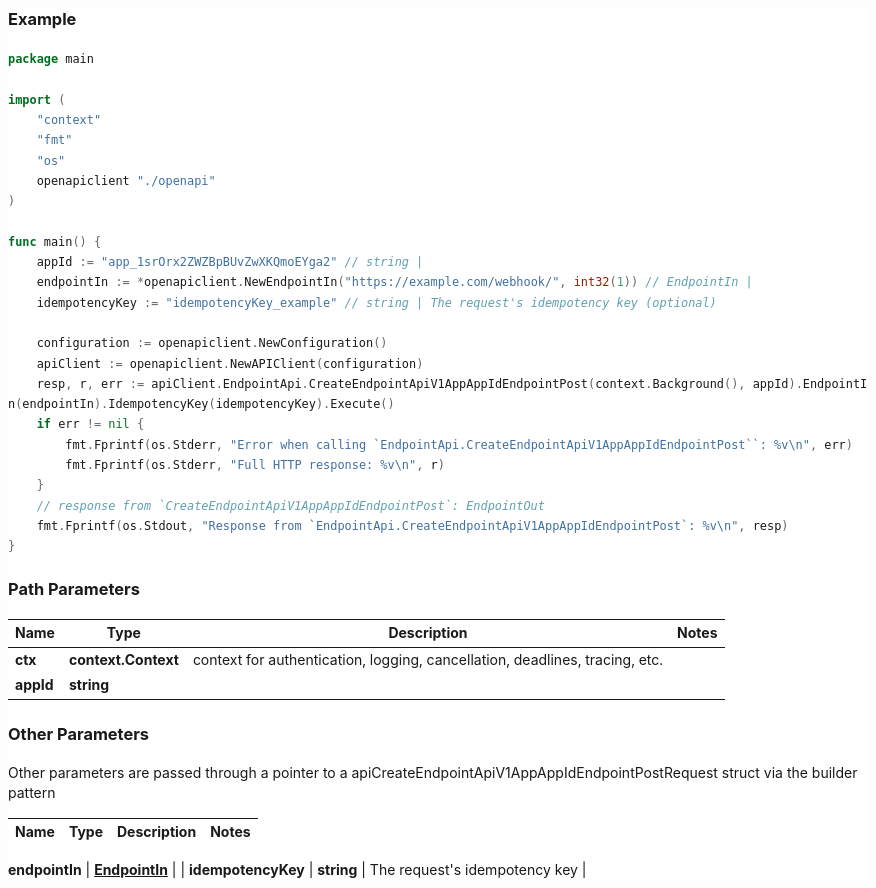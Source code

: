 
### Example

```go
package main

import (
    "context"
    "fmt"
    "os"
    openapiclient "./openapi"
)

func main() {
    appId := "app_1srOrx2ZWZBpBUvZwXKQmoEYga2" // string | 
    endpointIn := *openapiclient.NewEndpointIn("https://example.com/webhook/", int32(1)) // EndpointIn | 
    idempotencyKey := "idempotencyKey_example" // string | The request's idempotency key (optional)

    configuration := openapiclient.NewConfiguration()
    apiClient := openapiclient.NewAPIClient(configuration)
    resp, r, err := apiClient.EndpointApi.CreateEndpointApiV1AppAppIdEndpointPost(context.Background(), appId).EndpointIn(endpointIn).IdempotencyKey(idempotencyKey).Execute()
    if err != nil {
        fmt.Fprintf(os.Stderr, "Error when calling `EndpointApi.CreateEndpointApiV1AppAppIdEndpointPost``: %v\n", err)
        fmt.Fprintf(os.Stderr, "Full HTTP response: %v\n", r)
    }
    // response from `CreateEndpointApiV1AppAppIdEndpointPost`: EndpointOut
    fmt.Fprintf(os.Stdout, "Response from `EndpointApi.CreateEndpointApiV1AppAppIdEndpointPost`: %v\n", resp)
}
```

### Path Parameters


Name | Type | Description  | Notes
------------- | ------------- | ------------- | -------------
**ctx** | **context.Context** | context for authentication, logging, cancellation, deadlines, tracing, etc.
**appId** | **string** |  | 

### Other Parameters

Other parameters are passed through a pointer to a apiCreateEndpointApiV1AppAppIdEndpointPostRequest struct via the builder pattern


Name | Type | Description  | Notes
------------- | ------------- | ------------- | -------------

 **endpointIn** | [**EndpointIn**](EndpointIn.md) |  | 
 **idempotencyKey** | **string** | The request&#39;s idempotency key | 
